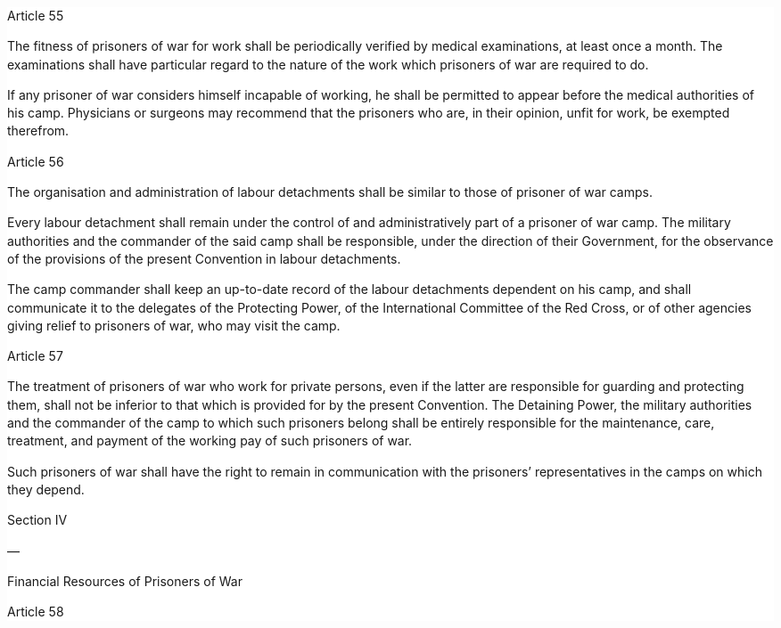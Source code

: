 Article 55

The fitness of prisoners of war for work shall be periodically verified by medical examinations, at least once a month. The examinations shall have particular regard to the nature of the work which prisoners of war are required to do.

If any prisoner of war considers himself incapable of working, he shall be permitted to appear before the medical authorities of his camp. Physicians or surgeons may recommend that the prisoners who are, in their opinion, unfit for work, be exempted therefrom.

Article 56

The organisation and administration of labour detachments shall be similar to those of prisoner of war camps.

Every labour detachment shall remain under the control of and administratively part of a prisoner of war camp. The military authorities and the commander of the said camp shall be responsible, under the direction of their Government, for the observance of the provisions of the present Convention in labour detachments.

The camp commander shall keep an up-to-date record of the labour detachments dependent on his camp, and shall communicate it to the delegates of the Protecting Power, of the International Committee of the Red Cross, or of other agencies giving relief to prisoners of war, who may visit the camp.

Article 57

The treatment of prisoners of war who work for private persons, even if the latter are responsible for guarding and protecting them, shall not be inferior to that which is provided for by the present Convention. The Detaining Power, the military authorities and the commander of the camp to which such prisoners belong shall be entirely responsible for the maintenance, care, treatment, and payment of the working pay of such prisoners of war.

Such prisoners of war shall have the right to remain in communication with the prisoners’ representatives in the camps on which they depend.

Section IV

—

Financial Resources of Prisoners of War

Article 58

